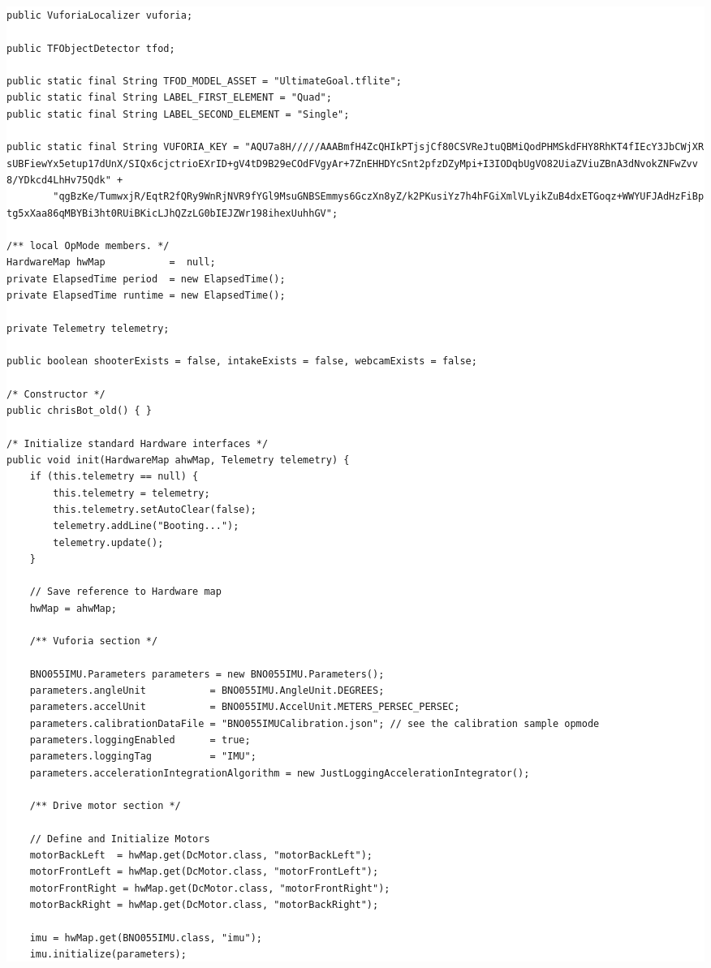     public VuforiaLocalizer vuforia;

    public TFObjectDetector tfod;

    public static final String TFOD_MODEL_ASSET = "UltimateGoal.tflite";
    public static final String LABEL_FIRST_ELEMENT = "Quad";
    public static final String LABEL_SECOND_ELEMENT = "Single";

    public static final String VUFORIA_KEY = "AQU7a8H/////AAABmfH4ZcQHIkPTjsjCf80CSVReJtuQBMiQodPHMSkdFHY8RhKT4fIEcY3JbCWjXRsUBFiewYx5etup17dUnX/SIQx6cjctrioEXrID+gV4tD9B29eCOdFVgyAr+7ZnEHHDYcSnt2pfzDZyMpi+I3IODqbUgVO82UiaZViuZBnA3dNvokZNFwZvv8/YDkcd4LhHv75Qdk" +
            "qgBzKe/TumwxjR/EqtR2fQRy9WnRjNVR9fYGl9MsuGNBSEmmys6GczXn8yZ/k2PKusiYz7h4hFGiXmlVLyikZuB4dxETGoqz+WWYUFJAdHzFiBptg5xXaa86qMBYBi3ht0RUiBKicLJhQZzLG0bIEJZWr198ihexUuhhGV";

    /** local OpMode members. */
    HardwareMap hwMap           =  null;
    private ElapsedTime period  = new ElapsedTime();
    private ElapsedTime runtime = new ElapsedTime();

    private Telemetry telemetry;

    public boolean shooterExists = false, intakeExists = false, webcamExists = false;

    /* Constructor */
    public chrisBot_old() { }

    /* Initialize standard Hardware interfaces */
    public void init(HardwareMap ahwMap, Telemetry telemetry) {
        if (this.telemetry == null) {
            this.telemetry = telemetry;
            this.telemetry.setAutoClear(false);
            telemetry.addLine("Booting...");
            telemetry.update();
        }

        // Save reference to Hardware map
        hwMap = ahwMap;

        /** Vuforia section */

        BNO055IMU.Parameters parameters = new BNO055IMU.Parameters();
        parameters.angleUnit           = BNO055IMU.AngleUnit.DEGREES;
        parameters.accelUnit           = BNO055IMU.AccelUnit.METERS_PERSEC_PERSEC;
        parameters.calibrationDataFile = "BNO055IMUCalibration.json"; // see the calibration sample opmode
        parameters.loggingEnabled      = true;
        parameters.loggingTag          = "IMU";
        parameters.accelerationIntegrationAlgorithm = new JustLoggingAccelerationIntegrator();

        /** Drive motor section */

        // Define and Initialize Motors
        motorBackLeft  = hwMap.get(DcMotor.class, "motorBackLeft");
        motorFrontLeft = hwMap.get(DcMotor.class, "motorFrontLeft");
        motorFrontRight = hwMap.get(DcMotor.class, "motorFrontRight");
        motorBackRight = hwMap.get(DcMotor.class, "motorBackRight");

        imu = hwMap.get(BNO055IMU.class, "imu");
        imu.initialize(parameters);
